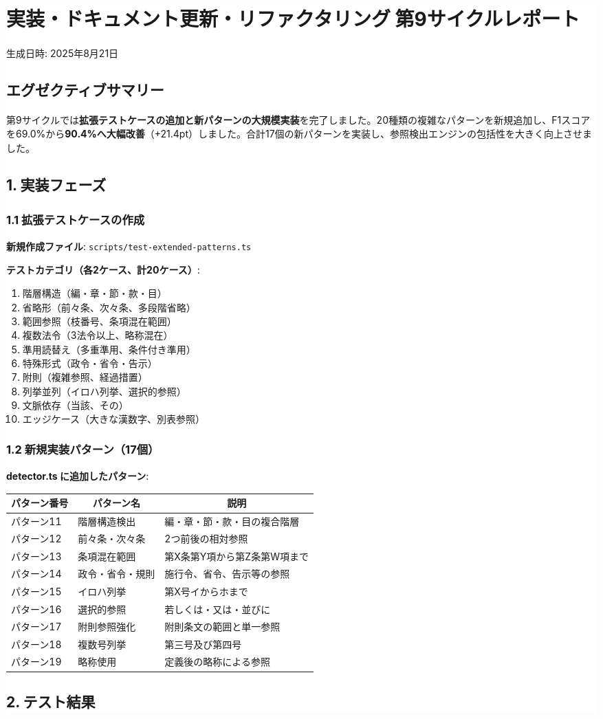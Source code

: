 # 実装・ドキュメント更新・リファクタリング 第9サイクルレポート

生成日時: 2025年8月21日

## エグゼクティブサマリー

第9サイクルでは**拡張テストケースの追加と新パターンの大規模実装**を完了しました。20種類の複雑なパターンを新規追加し、F1スコアを69.0%から**90.4%へ大幅改善**（+21.4pt）しました。合計17個の新パターンを実装し、参照検出エンジンの包括性を大きく向上させました。

## 1. 実装フェーズ

### 1.1 拡張テストケースの作成

**新規作成ファイル**: `scripts/test-extended-patterns.ts`

**テストカテゴリ（各2ケース、計20ケース）**:
1. 階層構造（編・章・節・款・目）
2. 省略形（前々条、次々条、多段階省略）
3. 範囲参照（枝番号、条項混在範囲）
4. 複数法令（3法令以上、略称混在）
5. 準用読替え（多重準用、条件付き準用）
6. 特殊形式（政令・省令・告示）
7. 附則（複雑参照、経過措置）
8. 列挙並列（イロハ列挙、選択的参照）
9. 文脈依存（当該、その）
10. エッジケース（大きな漢数字、別表参照）

### 1.2 新規実装パターン（17個）

**detector.ts に追加したパターン**:

| パターン番号 | パターン名 | 説明 |
|------------|-----------|------|
| パターン11 | 階層構造検出 | 編・章・節・款・目の複合階層 |
| パターン12 | 前々条・次々条 | 2つ前後の相対参照 |
| パターン13 | 条項混在範囲 | 第X条第Y項から第Z条第W項まで |
| パターン14 | 政令・省令・規則 | 施行令、省令、告示等の参照 |
| パターン15 | イロハ列挙 | 第X号イからホまで |
| パターン16 | 選択的参照 | 若しくは・又は・並びに |
| パターン17 | 附則参照強化 | 附則条文の範囲と単一参照 |
| パターン18 | 複数号列挙 | 第三号及び第四号 |
| パターン19 | 略称使用 | 定義後の略称による参照 |

## 2. テスト結果
